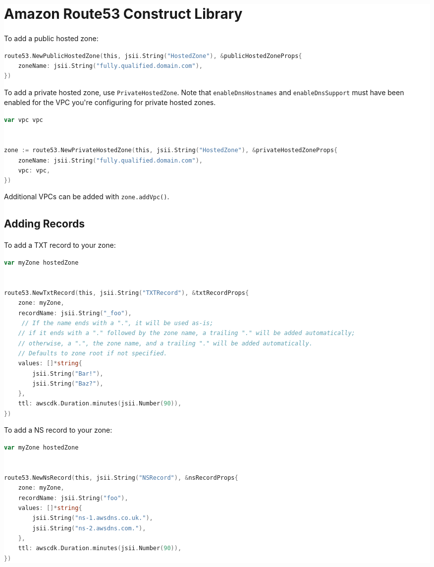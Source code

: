 # Amazon Route53 Construct Library

To add a public hosted zone:

```go
route53.NewPublicHostedZone(this, jsii.String("HostedZone"), &publicHostedZoneProps{
	zoneName: jsii.String("fully.qualified.domain.com"),
})
```

To add a private hosted zone, use `PrivateHostedZone`. Note that
`enableDnsHostnames` and `enableDnsSupport` must have been enabled for the
VPC you're configuring for private hosted zones.

```go
var vpc vpc


zone := route53.NewPrivateHostedZone(this, jsii.String("HostedZone"), &privateHostedZoneProps{
	zoneName: jsii.String("fully.qualified.domain.com"),
	vpc: vpc,
})
```

Additional VPCs can be added with `zone.addVpc()`.

## Adding Records

To add a TXT record to your zone:

```go
var myZone hostedZone


route53.NewTxtRecord(this, jsii.String("TXTRecord"), &txtRecordProps{
	zone: myZone,
	recordName: jsii.String("_foo"),
	 // If the name ends with a ".", it will be used as-is;
	// if it ends with a "." followed by the zone name, a trailing "." will be added automatically;
	// otherwise, a ".", the zone name, and a trailing "." will be added automatically.
	// Defaults to zone root if not specified.
	values: []*string{
		jsii.String("Bar!"),
		jsii.String("Baz?"),
	},
	ttl: awscdk.Duration.minutes(jsii.Number(90)),
})
```

To add a NS record to your zone:

```go
var myZone hostedZone


route53.NewNsRecord(this, jsii.String("NSRecord"), &nsRecordProps{
	zone: myZone,
	recordName: jsii.String("foo"),
	values: []*string{
		jsii.String("ns-1.awsdns.co.uk."),
		jsii.String("ns-2.awsdns.com."),
	},
	ttl: awscdk.Duration.minutes(jsii.Number(90)),
})
```
